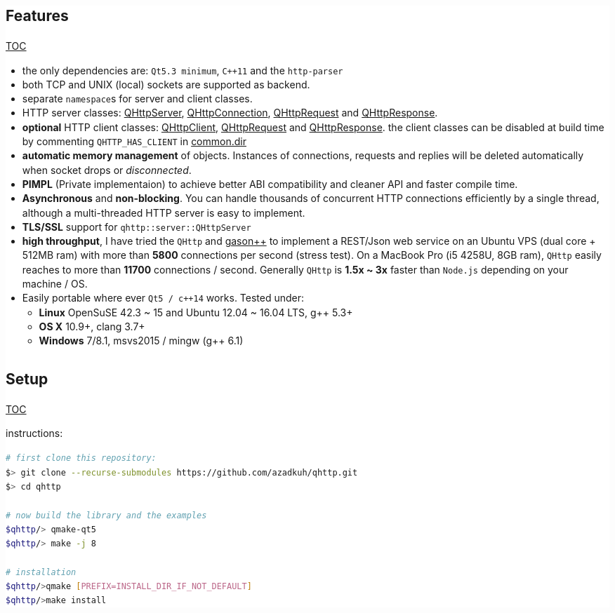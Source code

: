 
## Features
[TOC](#table-of-contents)

- the only dependencies are: `Qt5.3 minimum`, `C++11` and the `http-parser`
- both TCP and UNIX (local) sockets are supported as backend.
- separate `namespace`s for server and client classes.
- HTTP server classes: [QHttpServer](./src/qhttpserver.hpp),
 [QHttpConnection](./src/qhttpserverconnection.hpp),
 [QHttpRequest](./src/qhttpserverrequest.hpp) and
 [QHttpResponse](./src/qhttpserverresponse.hpp).
- **optional** HTTP client classes: [QHttpClient](./src/qhttpclient.hpp),
 [QHttpRequest](./src/qhttpclientrequest.hpp) and
 [QHttpResponse](./src/qhttpclientresponse.hpp). the client classes can be
 disabled at build time by commenting `QHTTP_HAS_CLIENT` in
 [common.dir](./commondir.pri)
- **automatic memory management** of objects. Instances of connections,
 requests and replies will be deleted automatically when socket drops or
 *disconnected*.
- **PIMPL** (Private implementaion) to achieve better ABI compatibility and cleaner
 API and faster compile time.
- **Asynchronous** and **non-blocking**. You can handle thousands of concurrent
 HTTP connections efficiently by a single thread, although a multi-threaded HTTP
 server is easy to implement.
- **TLS/SSL** support for `qhttp::server::QHttpServer`
- **high throughput**, I have tried the `QHttp` and
[gason++](https://github.com/azadkuh/gason--) to implement a REST/Json web
 service on an Ubuntu VPS (dual core + 512MB ram) with more than **5800**
 connections per second (stress test). On a MacBook Pro (i5 4258U, 8GB ram),
 `QHttp` easily reaches to more than **11700** connections / second. Generally
 `QHttp` is **1.5x ~ 3x** faster than `Node.js` depending on your machine / OS.
- Easily portable where ever `Qt5 / c++14` works. Tested under:
  - **Linux** OpenSuSE 42.3 ~ 15 and Ubuntu 12.04 ~ 16.04 LTS, g++ 5.3+
  - **OS X** 10.9+, clang 3.7+
  - **Windows** 7/8.1, msvs2015 / mingw (g++ 6.1)


## Setup
[TOC](#table-of-contents)

instructions:
```bash
# first clone this repository:
$> git clone --recurse-submodules https://github.com/azadkuh/qhttp.git
$> cd qhttp

# now build the library and the examples
$qhttp/> qmake-qt5 
$qhttp/> make -j 8

# installation
$qhttp/>qmake [PREFIX=INSTALL_DIR_IF_NOT_DEFAULT]
$qhttp/>make install
```
